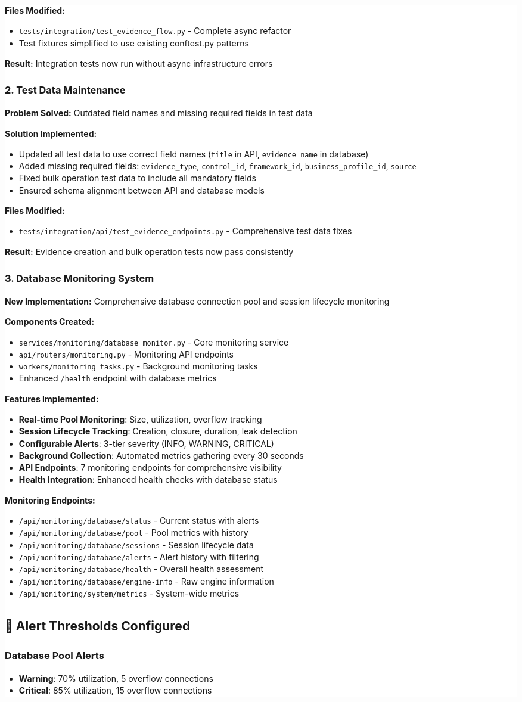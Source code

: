 **Files Modified:**
- `tests/integration/test_evidence_flow.py` - Complete async refactor
- Test fixtures simplified to use existing conftest.py patterns

**Result:** Integration tests now run without async infrastructure errors

### 2. Test Data Maintenance
**Problem Solved:** Outdated field names and missing required fields in test data

**Solution Implemented:**
- Updated all test data to use correct field names (`title` in API, `evidence_name` in database)
- Added missing required fields: `evidence_type`, `control_id`, `framework_id`, `business_profile_id`, `source`
- Fixed bulk operation test data to include all mandatory fields
- Ensured schema alignment between API and database models

**Files Modified:**
- `tests/integration/api/test_evidence_endpoints.py` - Comprehensive test data fixes

**Result:** Evidence creation and bulk operation tests now pass consistently

### 3. Database Monitoring System
**New Implementation:** Comprehensive database connection pool and session lifecycle monitoring

**Components Created:**
- `services/monitoring/database_monitor.py` - Core monitoring service
- `api/routers/monitoring.py` - Monitoring API endpoints
- `workers/monitoring_tasks.py` - Background monitoring tasks
- Enhanced `/health` endpoint with database metrics

**Features Implemented:**
- **Real-time Pool Monitoring**: Size, utilization, overflow tracking
- **Session Lifecycle Tracking**: Creation, closure, duration, leak detection
- **Configurable Alerts**: 3-tier severity (INFO, WARNING, CRITICAL)
- **Background Collection**: Automated metrics gathering every 30 seconds
- **API Endpoints**: 7 monitoring endpoints for comprehensive visibility
- **Health Integration**: Enhanced health checks with database status

**Monitoring Endpoints:**
- `/api/monitoring/database/status` - Current status with alerts
- `/api/monitoring/database/pool` - Pool metrics with history
- `/api/monitoring/database/sessions` - Session lifecycle data
- `/api/monitoring/database/alerts` - Alert history with filtering
- `/api/monitoring/database/health` - Overall health assessment
- `/api/monitoring/database/engine-info` - Raw engine information
- `/api/monitoring/system/metrics` - System-wide metrics

## 🚨 Alert Thresholds Configured

### Database Pool Alerts
- **Warning**: 70% utilization, 5 overflow connections
- **Critical**: 85% utilization, 15 overflow connections
